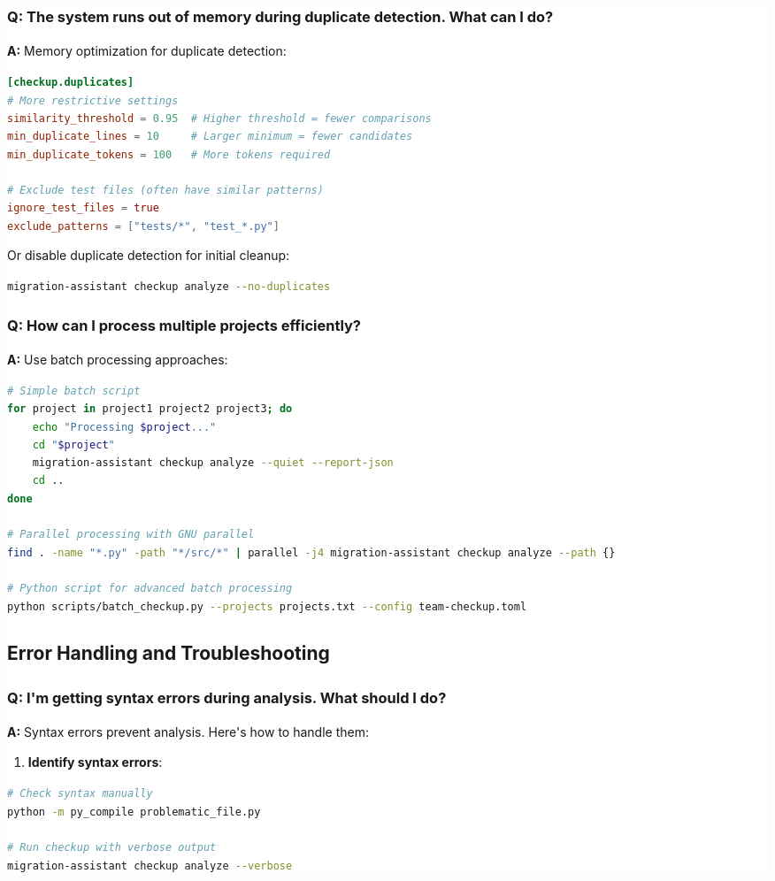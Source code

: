 ### Q: The system runs out of memory during duplicate detection. What can I do?

**A:** Memory optimization for duplicate detection:

```toml
[checkup.duplicates]
# More restrictive settings
similarity_threshold = 0.95  # Higher threshold = fewer comparisons
min_duplicate_lines = 10     # Larger minimum = fewer candidates
min_duplicate_tokens = 100   # More tokens required

# Exclude test files (often have similar patterns)
ignore_test_files = true
exclude_patterns = ["tests/*", "test_*.py"]
```

Or disable duplicate detection for initial cleanup:
```bash
migration-assistant checkup analyze --no-duplicates
```

### Q: How can I process multiple projects efficiently?

**A:** Use batch processing approaches:

```bash
# Simple batch script
for project in project1 project2 project3; do
    echo "Processing $project..."
    cd "$project"
    migration-assistant checkup analyze --quiet --report-json
    cd ..
done

# Parallel processing with GNU parallel
find . -name "*.py" -path "*/src/*" | parallel -j4 migration-assistant checkup analyze --path {}

# Python script for advanced batch processing
python scripts/batch_checkup.py --projects projects.txt --config team-checkup.toml
```

## Error Handling and Troubleshooting

### Q: I'm getting syntax errors during analysis. What should I do?

**A:** Syntax errors prevent analysis. Here's how to handle them:

1. **Identify syntax errors**:
```bash
# Check syntax manually
python -m py_compile problematic_file.py

# Run checkup with verbose output
migration-assistant checkup analyze --verbose
```

